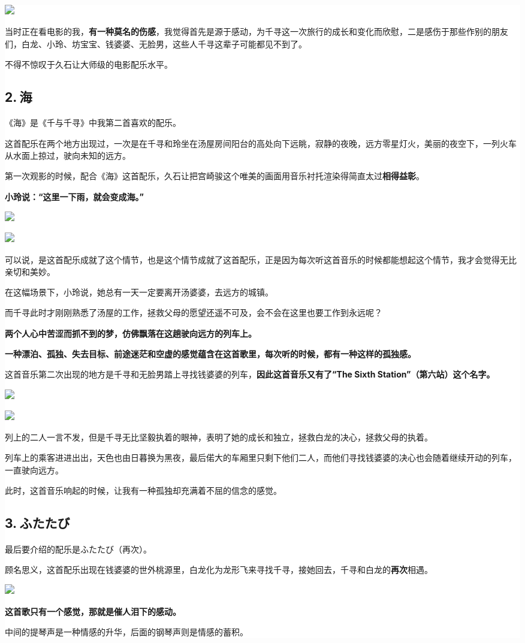 ![](https://pic2.zhimg.com/v2-7fff12d772497ca8906fd6fa7efee6b5_b.jpg)


当时正在看电影的我，**有一种莫名的伤感**，我觉得首先是源于感动，为千寻这一次旅行的成长和变化而欣慰，二是感伤于那些作别的朋友们，白龙、小玲、坊宝宝、钱婆婆、无脸男，这些人千寻这辈子可能都见不到了。

不得不惊叹于久石让大师级的电影配乐水平。

  

## 2. 海

《海》是《千与千寻》中我第二首喜欢的配乐。

这首配乐在两个地方出现过，一次是在千寻和玲坐在汤屋房间阳台的高处向下远眺，寂静的夜晚，远方零星灯火，美丽的夜空下，一列火车从水面上掠过，驶向未知的远方。

第一次观影的时候，配合《海》这首配乐，久石让把宫崎骏这个唯美的画面用音乐衬托渲染得简直太过**相得益彰**。

**小玲说：“这里一下雨，就会变成海。”**

![](https://pic3.zhimg.com/v2-be5c9a0717a00a7088c448b99ececa06_b.jpg)

![](https://pic1.zhimg.com/v2-5c96a64767ef4004d4920d4c2f278168_b.jpg)

可以说，是这首配乐成就了这个情节，也是这个情节成就了这首配乐，正是因为每次听这首音乐的时候都能想起这个情节，我才会觉得无比亲切和美妙。

在这幅场景下，小玲说，她总有一天一定要离开汤婆婆，去远方的城镇。

而千寻此时才刚刚熟悉了汤屋的工作，拯救父母的愿望还遥不可及，会不会在这里也要工作到永远呢？

**两个人心中苦涩而抓不到的梦，仿佛飘落在这趟驶向远方的列车上。**

**一种漂泊、孤独、失去目标、前途迷茫和空虚的感觉蕴含在这首歌里，每次听的时候，都有一种这样的孤独感。**

这首音乐第二次出现的地方是千寻和无脸男踏上寻找钱婆婆的列车，**因此这首音乐又有了“The Sixth Station”（第六站）这个名字。**

![](https://pic3.zhimg.com/v2-08c49a5aeaf0a215dea23e789c45ab7e_b.jpg)

![](https://pic1.zhimg.com/v2-6009b075bbe302c020b9c7fba15b7808_b.jpg)

列上的二人一言不发，但是千寻无比坚毅执着的眼神，表明了她的成长和独立，拯救白龙的决心，拯救父母的执着。

列车上的乘客进进出出，天色也由日暮换为黑夜，最后偌大的车厢里只剩下他们二人，而他们寻找钱婆婆的决心也会随着继续开动的列车，一直驶向远方。

此时，这首音乐响起的时候，让我有一种孤独却充满着不屈的信念的感觉。

  

## 3. ふたたび

最后要介绍的配乐是ふたたび（再次）。

顾名思义，这首配乐出现在钱婆婆的世外桃源里，白龙化为龙形飞来寻找千寻，接她回去，千寻和白龙的**再次**相遇。

![](https://pic1.zhimg.com/v2-4204b36f13a83efad8c11e4229a5eab4_b.jpg)

**这首歌只有一个感觉，那就是催人泪下的感动。**

中间的提琴声是一种情感的升华，后面的钢琴声则是情感的蓄积。
